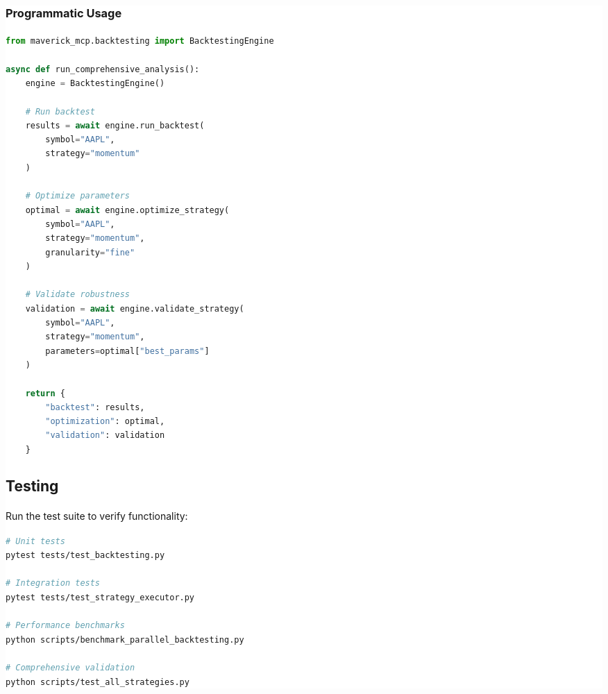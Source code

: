 ### Programmatic Usage

```python
from maverick_mcp.backtesting import BacktestingEngine

async def run_comprehensive_analysis():
    engine = BacktestingEngine()

    # Run backtest
    results = await engine.run_backtest(
        symbol="AAPL",
        strategy="momentum"
    )

    # Optimize parameters
    optimal = await engine.optimize_strategy(
        symbol="AAPL",
        strategy="momentum",
        granularity="fine"
    )

    # Validate robustness
    validation = await engine.validate_strategy(
        symbol="AAPL",
        strategy="momentum",
        parameters=optimal["best_params"]
    )

    return {
        "backtest": results,
        "optimization": optimal,
        "validation": validation
    }
```

## Testing

Run the test suite to verify functionality:

```bash
# Unit tests
pytest tests/test_backtesting.py

# Integration tests
pytest tests/test_strategy_executor.py

# Performance benchmarks
python scripts/benchmark_parallel_backtesting.py

# Comprehensive validation
python scripts/test_all_strategies.py
```
